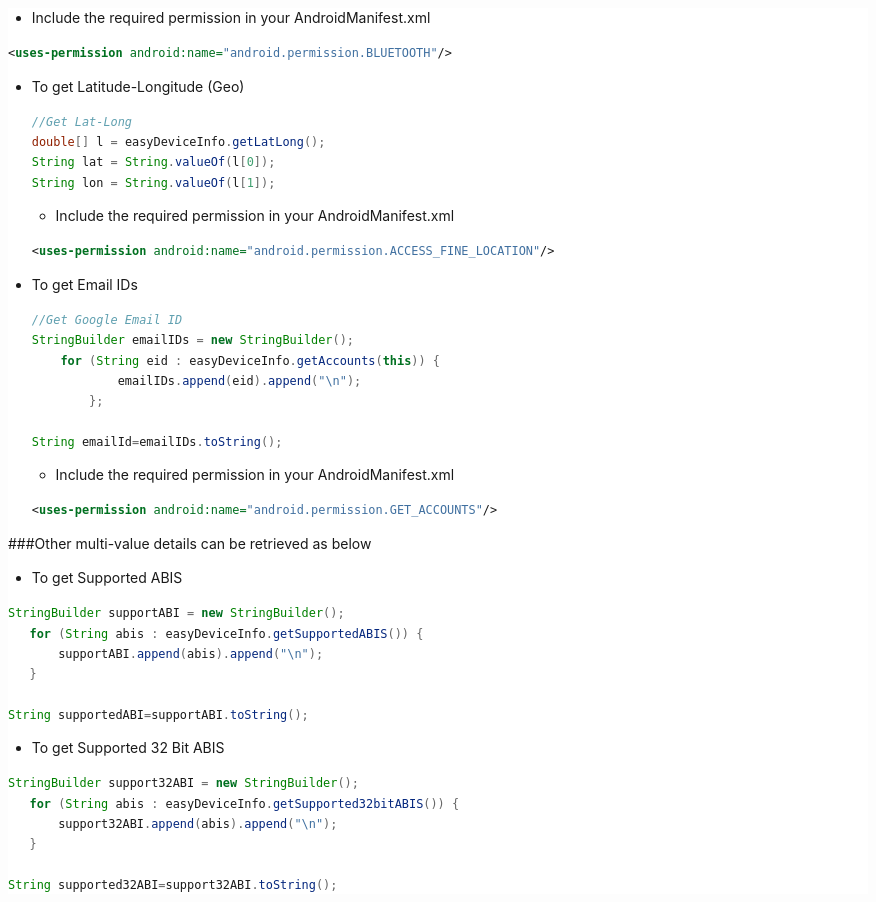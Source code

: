   + Include the required permission in your AndroidManifest.xml

  ```xml
  <uses-permission android:name="android.permission.BLUETOOTH"/>
  ```


+ To get Latitude-Longitude (Geo)
  ```java
  //Get Lat-Long
  double[] l = easyDeviceInfo.getLatLong();
  String lat = String.valueOf(l[0]);
  String lon = String.valueOf(l[1]);
  ```
  + Include the required permission in your AndroidManifest.xml

  ```xml
  <uses-permission android:name="android.permission.ACCESS_FINE_LOCATION"/>
  ```


+ To get Email IDs
  ```java
  //Get Google Email ID
  StringBuilder emailIDs = new StringBuilder();
      for (String eid : easyDeviceInfo.getAccounts(this)) {
              emailIDs.append(eid).append("\n");
          };

  String emailId=emailIDs.toString();
  ```
  + Include the required permission in your AndroidManifest.xml

  ```xml
  <uses-permission android:name="android.permission.GET_ACCOUNTS"/>
  ```

###Other multi-value details can be retrieved as below

+ To get Supported ABIS
```java
StringBuilder supportABI = new StringBuilder();
   for (String abis : easyDeviceInfo.getSupportedABIS()) {
       supportABI.append(abis).append("\n");
   }

String supportedABI=supportABI.toString();
```

+ To get Supported 32 Bit ABIS
```java
StringBuilder support32ABI = new StringBuilder();
   for (String abis : easyDeviceInfo.getSupported32bitABIS()) {
       support32ABI.append(abis).append("\n");
   }

String supported32ABI=support32ABI.toString();
```
